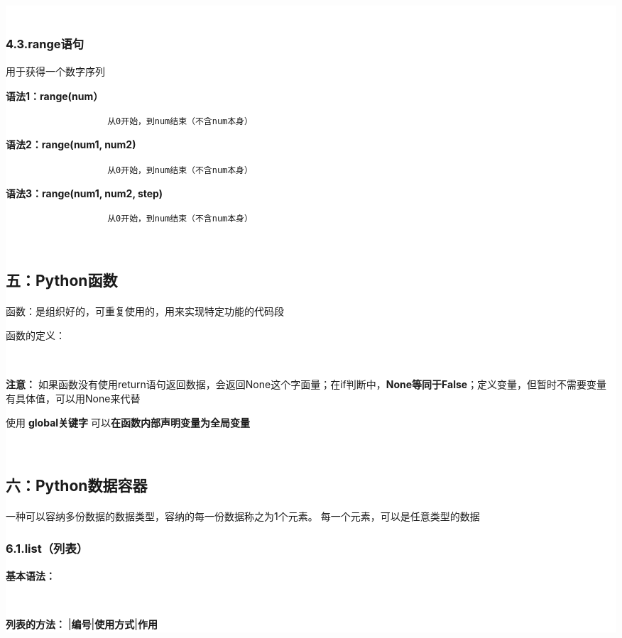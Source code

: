 <img src="https://img-blog.csdnimg.cn/58dda80d668b46828f424e98fa1e7961.png" alt="">

### 4.3.range语句

用于获得一个数字序列

**语法1：range(num）**

```
                    从0开始，到num结束（不含num本身）

```

**语法2：range(num1, num2)**

```
                    从0开始，到num结束（不含num本身）

```

**语法3：range(num1, num2, step)**

```
                    从0开始，到num结束（不含num本身）

```

<img src="https://img-blog.csdnimg.cn/ca73015d52e74e80b2a71c6727b56570.png" alt="">

## 五：Python函数

函数：是组织好的，可重复使用的，用来实现特定功能的代码段

函数的定义：

<img src="https://img-blog.csdnimg.cn/a66bcd26824a4db6b0233b084f25869d.png" alt="">

**注意：** 如果函数没有使用return语句返回数据，会返回None这个字面量；在if判断中，**None等同于False**；定义变量，但暂时不需要变量有具体值，可以用None来代替

使用 **global关键字** 可以**在函数内部声明变量为全局变量**

<img src="https://img-blog.csdnimg.cn/212a545047664397a7c3a6813f81217e.png" alt="">

## 六：Python数据容器

一种可以容纳多份数据的数据类型，容纳的每一份数据称之为1个元素。 每一个元素，可以是任意类型的数据

### 6.1.list（列表）

**基本语法：**

<img src="https://img-blog.csdnimg.cn/753e2aa64ca6418f85260c95bfd92d12.png" alt="">

**列表的方法：**
|**编号**|**使用方式**|**作用**
